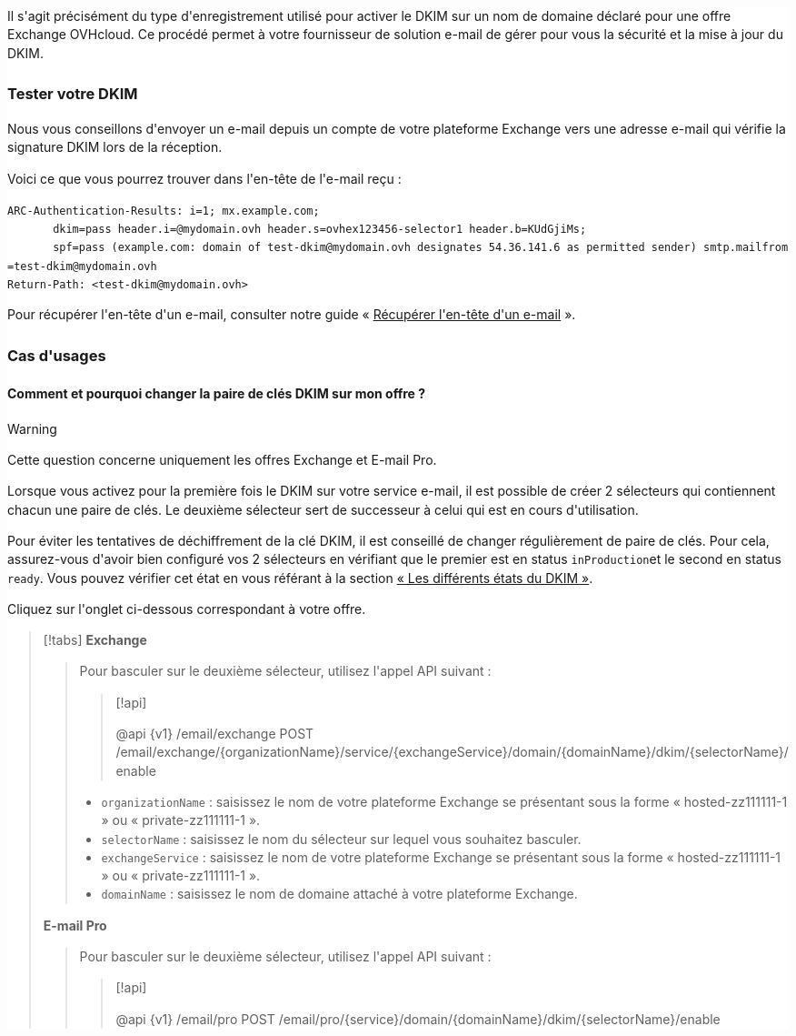 Il s'agit précisément du type d'enregistrement utilisé pour activer le DKIM sur un nom de domaine déclaré pour une offre Exchange OVHcloud. Ce procédé permet à votre fournisseur de solution e-mail de gérer pour vous la sécurité et la mise à jour du DKIM.

### Tester votre DKIM <a name="test-dkim"></a>

Nous vous conseillons d'envoyer un e-mail depuis un compte de votre plateforme Exchange vers une adresse e-mail qui vérifie la signature DKIM lors de la réception.

Voici ce que vous pourrez trouver dans l'en-tête de l'e-mail reçu :

<pre class="bgwhite"><code>ARC-Authentication-Results: i=1; mx.example.com;
       dkim=pass header.i=@mydomain.ovh header.s=ovhex123456-selector1 header.b=KUdGjiMs;
       spf=pass (example.com: domain of test-dkim@mydomain.ovh designates 54.36.141.6 as permitted sender) smtp.mailfrom=test-dkim@mydomain.ovh
Return-Path: &lt;test-dkim@mydomain.ovh&gt;
</code></pre>

Pour récupérer l'en-tête d'un e-mail, consulter notre guide « [Récupérer l'en-tête d'un e-mail](/pages/web_cloud/email_and_collaborative_solutions/troubleshooting/diagnostic_headers) ».

### Cas d'usages <a name="usecases"></a>

#### Comment et pourquoi changer la paire de clés DKIM sur mon offre ? <a name="2selectors"></a>

> [!warning]
>
> Cette question concerne uniquement les offres Exchange et E-mail Pro.

Lorsque vous activez pour la première fois le DKIM sur votre service e-mail, il est possible de créer 2 sélecteurs qui contiennent chacun une paire de clés. Le deuxième sélecteur sert de successeur à celui qui est en cours d'utilisation.

Pour éviter les tentatives de déchiffrement de la clé DKIM, il est conseillé de changer régulièrement de paire de clés. Pour cela, assurez-vous d'avoir bien configuré vos 2 sélecteurs en vérifiant que le premier est en status `inProduction`et le second en status `ready`. Vous pouvez vérifier cet état en vous référant à la section [« Les différents états du DKIM »](#dkim-status).

Cliquez sur l'onglet ci-dessous correspondant à votre offre.

> [!tabs]
> **Exchange**
>> Pour basculer sur le deuxième sélecteur, utilisez l'appel API suivant :
>> 
>> > [!api]
>> >
>> > @api {v1} /email/exchange POST /email/exchange/{organizationName}/service/{exchangeService}/domain/{domainName}/dkim/{selectorName}/enable
>> >
>>
>> - `organizationName` : saisissez le nom de votre plateforme Exchange se présentant sous la forme « hosted-zz111111-1 » ou « private-zz111111-1 ». <br>
>> - `selectorName` : saisissez le nom du sélecteur sur lequel vous souhaitez basculer. <br>
>> - `exchangeService` : saisissez le nom de votre plateforme Exchange se présentant sous la forme « hosted-zz111111-1 » ou « private-zz111111-1 ». <br>
>> - `domainName` : saisissez le nom de domaine attaché à votre plateforme Exchange. <br>
>>
> **E-mail Pro**
>> Pour basculer sur le deuxième sélecteur, utilisez l'appel API suivant :
>>
>> > [!api]
>> >
>> > @api {v1} /email/pro POST /email/pro/{service}/domain/{domainName}/dkim/{selectorName}/enable
>> >
>>